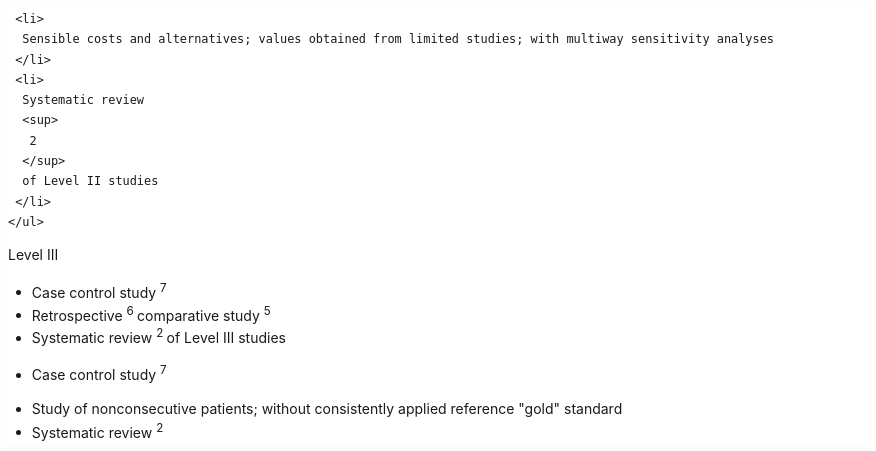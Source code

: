      <li>
      Sensible costs and alternatives; values obtained from limited studies; with multiway sensitivity analyses
     </li>
     <li>
      Systematic review
      <sup>
       2
      </sup>
      of Level II studies
     </li>
    </ul>
   </td>
  </tr>
  <tr>
   <th class="Center" valign="top">
    Level III
   </th>
   <td valign="top">
    <ul style="list-style-type: disc;">
     <li>
      Case control study
      <sup>
       7
      </sup>
     </li>
     <li>
      Retrospective
      <sup>
       6
      </sup>
      comparative study
      <sup>
       5
      </sup>
     </li>
     <li>
      Systematic review
      <sup>
       2
      </sup>
      of Level III studies
     </li>
    </ul>
   </td>
   <td valign="top">
    <ul style="list-style-type: disc;">
     <li>
      Case control study
      <sup>
       7
      </sup>
     </li>
    </ul>
   </td>
   <td valign="top">
    <ul style="list-style-type: disc;">
     <li>
      Study of nonconsecutive patients; without consistently applied reference "gold" standard
     </li>
     <li>
      Systematic review
      <sup>
       2